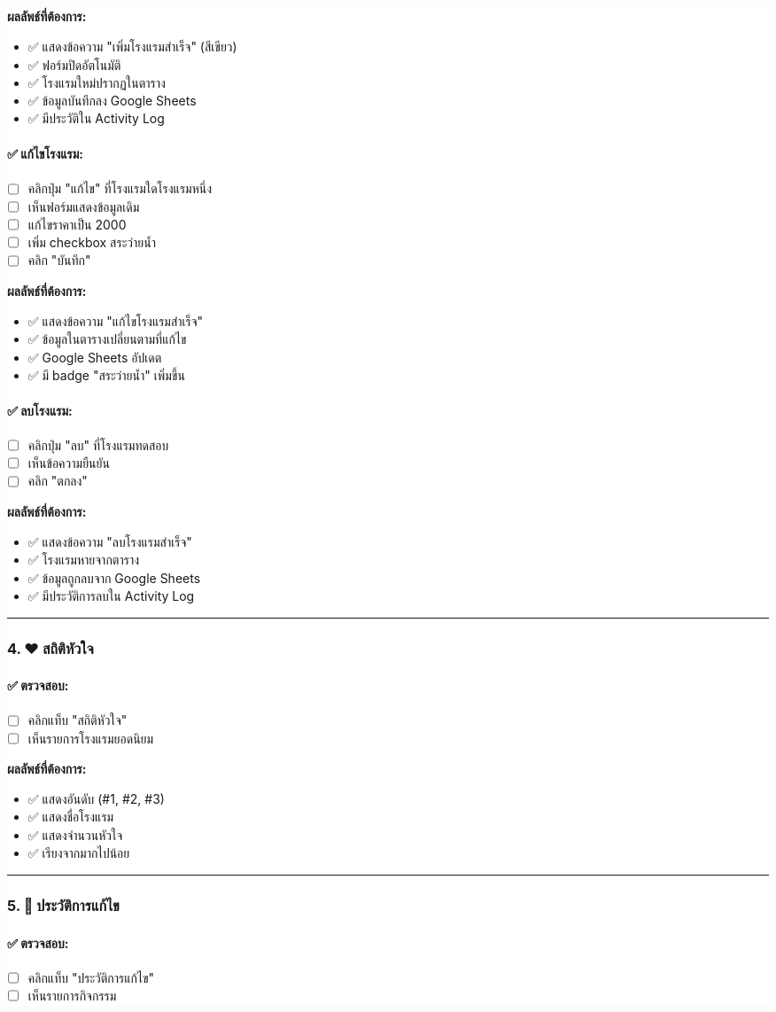**ผลลัพธ์ที่ต้องการ:**
- ✅ แสดงข้อความ "เพิ่มโรงแรมสำเร็จ" (สีเขียว)
- ✅ ฟอร์มปิดอัตโนมัติ
- ✅ โรงแรมใหม่ปรากฏในตาราง
- ✅ ข้อมูลบันทึกลง Google Sheets
- ✅ มีประวัติใน Activity Log

#### ✅ แก้ไขโรงแรม:
- [ ] คลิกปุ่ม "แก้ไข" ที่โรงแรมใดโรงแรมหนึ่ง
- [ ] เห็นฟอร์มแสดงข้อมูลเดิม
- [ ] แก้ไขราคาเป็น 2000
- [ ] เพิ่ม checkbox สระว่ายน้ำ
- [ ] คลิก "บันทึก"

**ผลลัพธ์ที่ต้องการ:**
- ✅ แสดงข้อความ "แก้ไขโรงแรมสำเร็จ"
- ✅ ข้อมูลในตารางเปลี่ยนตามที่แก้ไข
- ✅ Google Sheets อัปเดต
- ✅ มี badge "สระว่ายน้ำ" เพิ่มขึ้น

#### ✅ ลบโรงแรม:
- [ ] คลิกปุ่ม "ลบ" ที่โรงแรมทดสอบ
- [ ] เห็นข้อความยืนยัน
- [ ] คลิก "ตกลง"

**ผลลัพธ์ที่ต้องการ:**
- ✅ แสดงข้อความ "ลบโรงแรมสำเร็จ"
- ✅ โรงแรมหายจากตาราง
- ✅ ข้อมูลถูกลบจาก Google Sheets
- ✅ มีประวัติการลบใน Activity Log

---

### 4. ❤️ สถิติหัวใจ

#### ✅ ตรวจสอบ:
- [ ] คลิกแท็บ "สถิติหัวใจ"
- [ ] เห็นรายการโรงแรมยอดนิยม

**ผลลัพธ์ที่ต้องการ:**
- ✅ แสดงอันดับ (#1, #2, #3)
- ✅ แสดงชื่อโรงแรม
- ✅ แสดงจำนวนหัวใจ
- ✅ เรียงจากมากไปน้อย

---

### 5. 📝 ประวัติการแก้ไข

#### ✅ ตรวจสอบ:
- [ ] คลิกแท็บ "ประวัติการแก้ไข"
- [ ] เห็นรายการกิจกรรม
